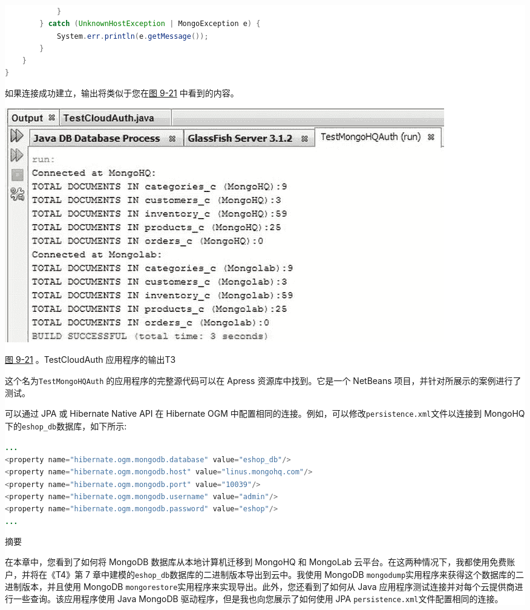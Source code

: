 ```java
            }
        } catch (UnknownHostException | MongoException e) {
            System.err.println(e.getMessage());
        }
    }
}
```

如果连接成功建立，输出将类似于您在[图 9-21](#Fig21) 中看到的内容。

![9781430257943_Fig09-21.jpg](img/9781430257943_Fig09-21.jpg)

[图 9-21](#_Fig21) 。TestCloudAuth 应用程序的输出T3

这个名为`TestMongoHQAuth` 的应用程序的完整源代码可以在 Apress 资源库中找到。它是一个 NetBeans 项目，并针对所展示的案例进行了测试。

可以通过 JPA 或 Hibernate Native API 在 Hibernate OGM 中配置相同的连接。例如，可以修改`persistence.xml`文件以连接到 MongoHQ 下的`eshop_db`数据库，如下所示:

```java
...
<property name="hibernate.ogm.mongodb.database" value="eshop_db"/>
<property name="hibernate.ogm.mongodb.host" value="linus.mongohq.com"/>
<property name="hibernate.ogm.mongodb.port" value="10039"/>
<property name="hibernate.ogm.mongodb.username" value="admin"/>
<property name="hibernate.ogm.mongodb.password" value="eshop"/>
...
```

摘要

在本章中，您看到了如何将 MongoDB 数据库从本地计算机迁移到 MongoHQ 和 MongoLab 云平台。在这两种情况下，我都使用免费账户，并将在《T4》第 7 章中建模的`eshop_db`数据库的二进制版本导出到云中。我使用 MongoDB `mongodump`实用程序来获得这个数据库的二进制版本，并且使用 MongoDB `mongorestore`实用程序来实现导出。此外，您还看到了如何从 Java 应用程序测试连接并对每个云提供商进行一些查询。该应用程序使用 Java MongoDB 驱动程序，但是我也向您展示了如何使用 JPA `persistence.xml`文件配置相同的连接。